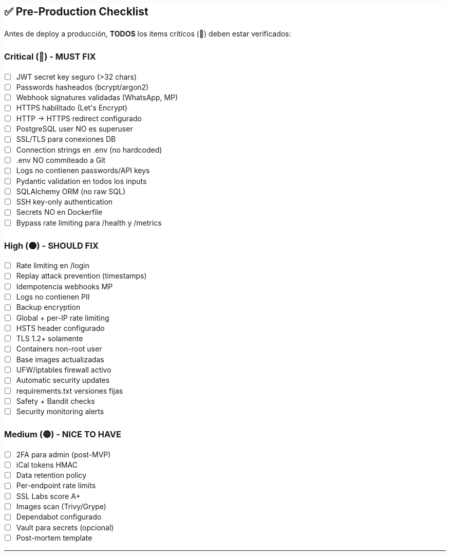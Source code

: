 
## ✅ Pre-Production Checklist

Antes de deploy a producción, **TODOS** los items críticos (🔴) deben estar verificados:

### Critical (🔴) - MUST FIX

- [ ] JWT secret key seguro (>32 chars)
- [ ] Passwords hasheados (bcrypt/argon2)
- [ ] Webhook signatures validadas (WhatsApp, MP)
- [ ] HTTPS habilitado (Let's Encrypt)
- [ ] HTTP → HTTPS redirect configurado
- [ ] PostgreSQL user NO es superuser
- [ ] SSL/TLS para conexiones DB
- [ ] Connection strings en .env (no hardcoded)
- [ ] .env NO commiteado a Git
- [ ] Logs no contienen passwords/API keys
- [ ] Pydantic validation en todos los inputs
- [ ] SQLAlchemy ORM (no raw SQL)
- [ ] SSH key-only authentication
- [ ] Secrets NO en Dockerfile
- [ ] Bypass rate limiting para /health y /metrics

### High (🟠) - SHOULD FIX

- [ ] Rate limiting en /login
- [ ] Replay attack prevention (timestamps)
- [ ] Idempotencia webhooks MP
- [ ] Logs no contienen PII
- [ ] Backup encryption
- [ ] Global + per-IP rate limiting
- [ ] HSTS header configurado
- [ ] TLS 1.2+ solamente
- [ ] Containers non-root user
- [ ] Base images actualizadas
- [ ] UFW/iptables firewall activo
- [ ] Automatic security updates
- [ ] requirements.txt versiones fijas
- [ ] Safety + Bandit checks
- [ ] Security monitoring alerts

### Medium (🟡) - NICE TO HAVE

- [ ] 2FA para admin (post-MVP)
- [ ] iCal tokens HMAC
- [ ] Data retention policy
- [ ] Per-endpoint rate limits
- [ ] SSL Labs score A+
- [ ] Images scan (Trivy/Grype)
- [ ] Dependabot configurado
- [ ] Vault para secrets (opcional)
- [ ] Post-mortem template

---